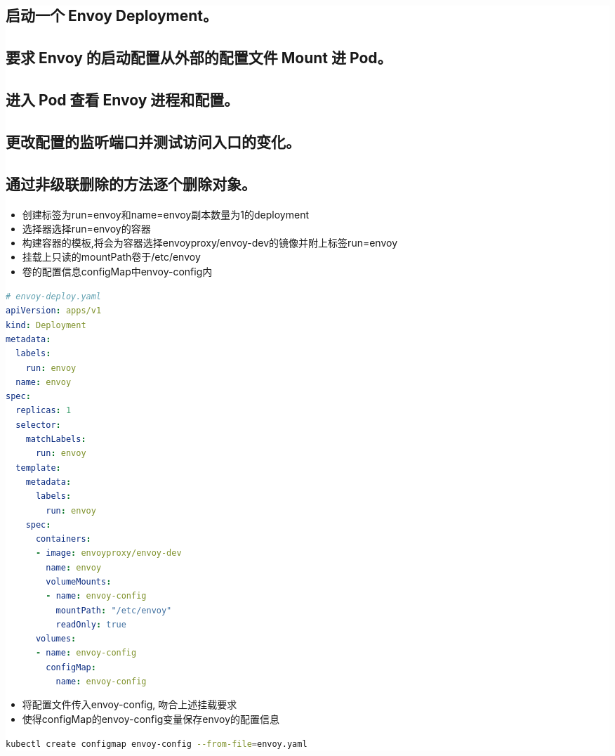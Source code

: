 ## 启动一个 Envoy Deployment。
## 要求 Envoy 的启动配置从外部的配置文件 Mount 进 Pod。
## 进入 Pod 查看 Envoy 进程和配置。
## 更改配置的监听端口并测试访问入口的变化。
## 通过非级联删除的方法逐个删除对象。

* 创建标签为run=envoy和name=envoy副本数量为1的deployment
* 选择器选择run=envoy的容器
* 构建容器的模板,将会为容器选择envoyproxy/envoy-dev的镜像并附上标签run=envoy
* 挂载上只读的mountPath卷于/etc/envoy
* 卷的配置信息configMap中envoy-config内
```yaml
# envoy-deploy.yaml
apiVersion: apps/v1
kind: Deployment
metadata:
  labels:
    run: envoy
  name: envoy
spec:
  replicas: 1
  selector:
    matchLabels:
      run: envoy
  template:
    metadata:
      labels:
        run: envoy
    spec:
      containers:
      - image: envoyproxy/envoy-dev
        name: envoy
        volumeMounts:
        - name: envoy-config
          mountPath: "/etc/envoy"
          readOnly: true
      volumes:
      - name: envoy-config
        configMap:
          name: envoy-config
```

* 将配置文件传入envoy-config, 吻合上述挂载要求
* 使得configMap的envoy-config变量保存envoy的配置信息
```bash
kubectl create configmap envoy-config --from-file=envoy.yaml
```
